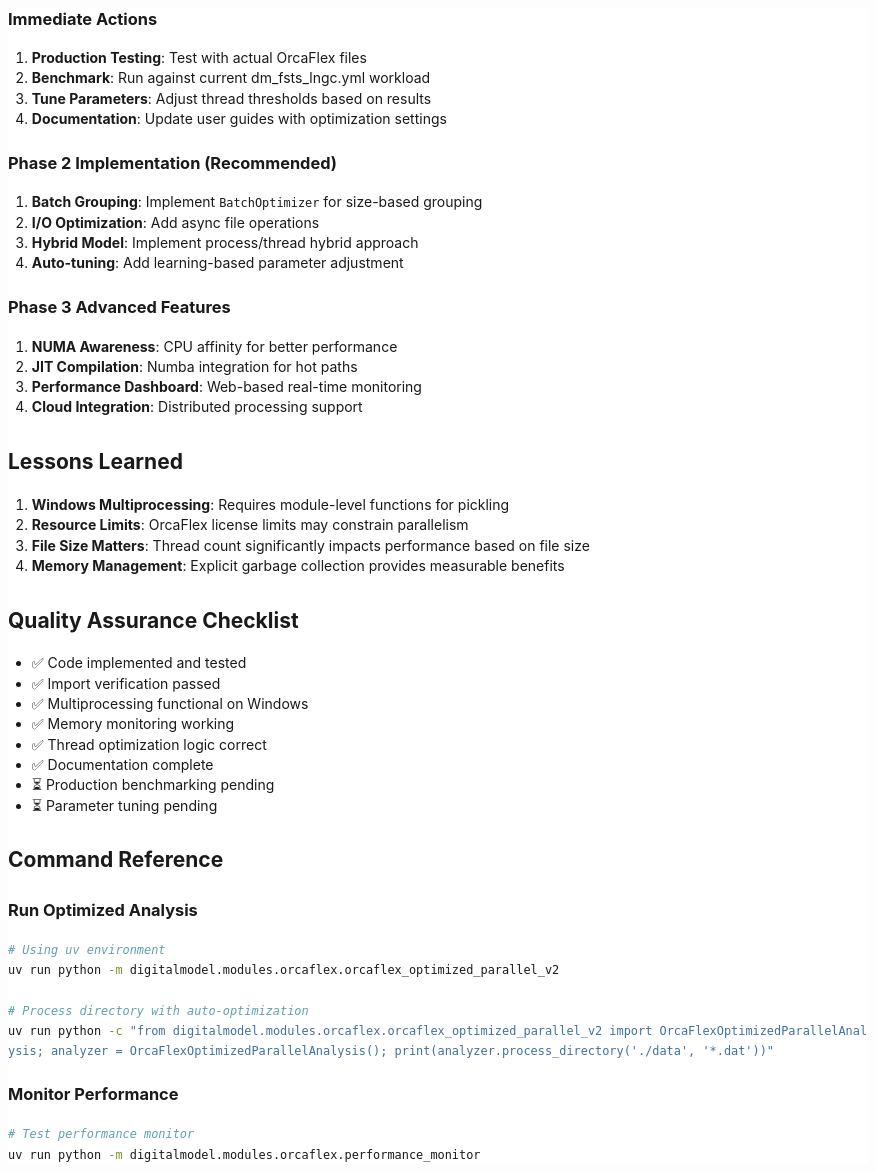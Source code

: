 ### Immediate Actions
1. **Production Testing**: Test with actual OrcaFlex files
2. **Benchmark**: Run against current dm_fsts_lngc.yml workload
3. **Tune Parameters**: Adjust thread thresholds based on results
4. **Documentation**: Update user guides with optimization settings

### Phase 2 Implementation (Recommended)
1. **Batch Grouping**: Implement `BatchOptimizer` for size-based grouping
2. **I/O Optimization**: Add async file operations
3. **Hybrid Model**: Implement process/thread hybrid approach
4. **Auto-tuning**: Add learning-based parameter adjustment

### Phase 3 Advanced Features
1. **NUMA Awareness**: CPU affinity for better performance
2. **JIT Compilation**: Numba integration for hot paths
3. **Performance Dashboard**: Web-based real-time monitoring
4. **Cloud Integration**: Distributed processing support

## Lessons Learned

1. **Windows Multiprocessing**: Requires module-level functions for pickling
2. **Resource Limits**: OrcaFlex license limits may constrain parallelism
3. **File Size Matters**: Thread count significantly impacts performance based on file size
4. **Memory Management**: Explicit garbage collection provides measurable benefits

## Quality Assurance Checklist
- ✅ Code implemented and tested
- ✅ Import verification passed
- ✅ Multiprocessing functional on Windows
- ✅ Memory monitoring working
- ✅ Thread optimization logic correct
- ✅ Documentation complete
- ⏳ Production benchmarking pending
- ⏳ Parameter tuning pending

## Command Reference

### Run Optimized Analysis
```bash
# Using uv environment
uv run python -m digitalmodel.modules.orcaflex.orcaflex_optimized_parallel_v2

# Process directory with auto-optimization
uv run python -c "from digitalmodel.modules.orcaflex.orcaflex_optimized_parallel_v2 import OrcaFlexOptimizedParallelAnalysis; analyzer = OrcaFlexOptimizedParallelAnalysis(); print(analyzer.process_directory('./data', '*.dat'))"
```

### Monitor Performance
```bash
# Test performance monitor
uv run python -m digitalmodel.modules.orcaflex.performance_monitor
```
